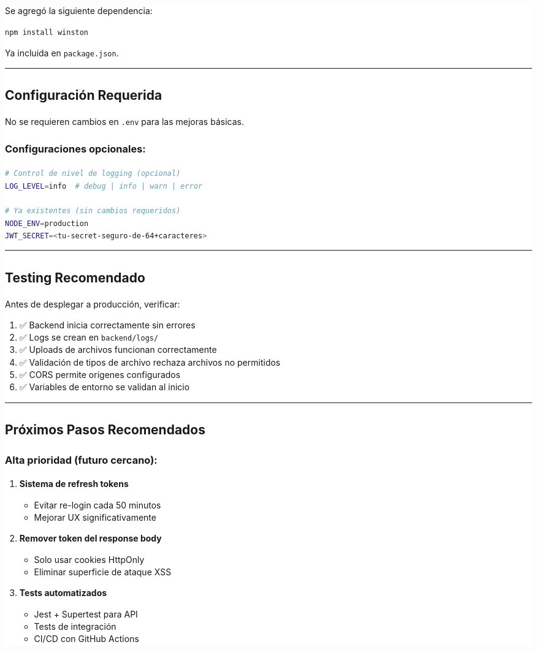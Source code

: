 Se agregó la siguiente dependencia:

```bash
npm install winston
```

Ya incluida en `package.json`.

---

## Configuración Requerida

No se requieren cambios en `.env` para las mejoras básicas.

### Configuraciones opcionales:

```bash
# Control de nivel de logging (opcional)
LOG_LEVEL=info  # debug | info | warn | error

# Ya existentes (sin cambios requeridos)
NODE_ENV=production
JWT_SECRET=<tu-secret-seguro-de-64+caracteres>
```

---

## Testing Recomendado

Antes de desplegar a producción, verificar:

1. ✅ Backend inicia correctamente sin errores
2. ✅ Logs se crean en `backend/logs/`
3. ✅ Uploads de archivos funcionan correctamente
4. ✅ Validación de tipos de archivo rechaza archivos no permitidos
5. ✅ CORS permite orígenes configurados
6. ✅ Variables de entorno se validan al inicio

---

## Próximos Pasos Recomendados

### Alta prioridad (futuro cercano):
1. **Sistema de refresh tokens**
   - Evitar re-login cada 50 minutos
   - Mejorar UX significativamente

2. **Remover token del response body**
   - Solo usar cookies HttpOnly
   - Eliminar superficie de ataque XSS

3. **Tests automatizados**
   - Jest + Supertest para API
   - Tests de integración
   - CI/CD con GitHub Actions
